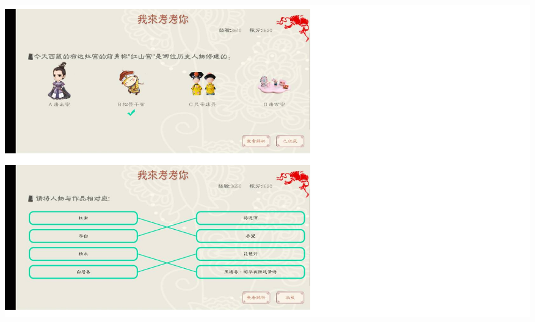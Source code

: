   <img src="./image/3-2_选择题界面.jpg"  width=500 height=250 />
  <img src="./image/3-3_连线题界面.jpg"  width=500 height=250 />
